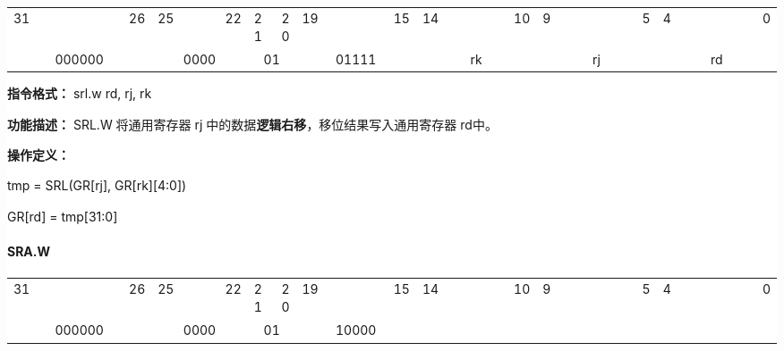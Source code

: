 <table>
<tbody>
<tr>
<td style="width: 9.375%;  text-align: left;">31</td>
<td style="width: 9.375%;  text-align: right;">26</td>
<td style="width: 6.25%;   text-align: left;">25</td>
<td style="width: 6.25%;   text-align: right;">22</td>
<td style="width: 3.125%;  text-align: left;">21</td>
<td style="width: 3.125%;  text-align: right;">20</td>
<td style="width: 7.8125%; text-align: left;">19</td>
<td style="width: 7.8125%; text-align: right;">15</td>
<td style="width: 7.8125%; text-align: left;">14</td>
<td style="width: 7.8125%; text-align: right;">10</td>
<td style="width: 7.8125%; text-align: left;">9</td>
<td style="width: 7.8125%; text-align: right;">5</td>
<td style="width: 7.8125%; text-align: left;">4</td>
<td style="width: 7.8125%; text-align: right;">0</td>
</tr>
<tr>
<td style="text-align: center; width: 18.75%; " colspan="2">000000</td>
<td style="text-align: center; width: 12.5%;  " colspan="2">0000</td>
<td style="text-align: center; width: 6.25%;  " colspan="2">01</td>
<td style="text-align: center; width: 15.625%;" colspan="2">01111</td>
<td style="text-align: center; width: 15.625%;" colspan="2">rk</td>
<td style="text-align: center; width: 15.625%;" colspan="2">rj</td>
<td style="text-align: center; width: 15.625%;" colspan="2">rd</td>
</tr>
</tbody>
</table>

**指令格式：** srl.w  rd, rj, rk

**功能描述：** SRL.W 将通用寄存器 rj 中的数据**逻辑右移**，移位结果写入通用寄存器 rd中。

**操作定义：**

tmp = SRL(GR[rj], GR\[rk][4:0])

GR[rd] = tmp[31:0]



#### SRA.W

<table>
<tbody>
<tr>
<td style="width: 9.375%;  text-align: left;">31</td>
<td style="width: 9.375%;  text-align: right;">26</td>
<td style="width: 6.25%;   text-align: left;">25</td>
<td style="width: 6.25%;   text-align: right;">22</td>
<td style="width: 3.125%;  text-align: left;">21</td>
<td style="width: 3.125%;  text-align: right;">20</td>
<td style="width: 7.8125%; text-align: left;">19</td>
<td style="width: 7.8125%; text-align: right;">15</td>
<td style="width: 7.8125%; text-align: left;">14</td>
<td style="width: 7.8125%; text-align: right;">10</td>
<td style="width: 7.8125%; text-align: left;">9</td>
<td style="width: 7.8125%; text-align: right;">5</td>
<td style="width: 7.8125%; text-align: left;">4</td>
<td style="width: 7.8125%; text-align: right;">0</td>
</tr>
<tr>
<td style="text-align: center; width: 18.75%; " colspan="2">000000</td>
<td style="text-align: center; width: 12.5%;  " colspan="2">0000</td>
<td style="text-align: center; width: 6.25%;  " colspan="2">01</td>
<td style="text-align: center; width: 15.625%;" colspan="2">10000</td>

[^1]:  所谓自然对齐是指，访问半字对象时地址是2字节边界对齐，访问字对象时地址是4字节边界对齐，访问双字对象时地址是8字节边界对齐，访问128 位向量对象时地址是16字节边界对齐，访问256位向量对象时地址是32字节边界对齐。